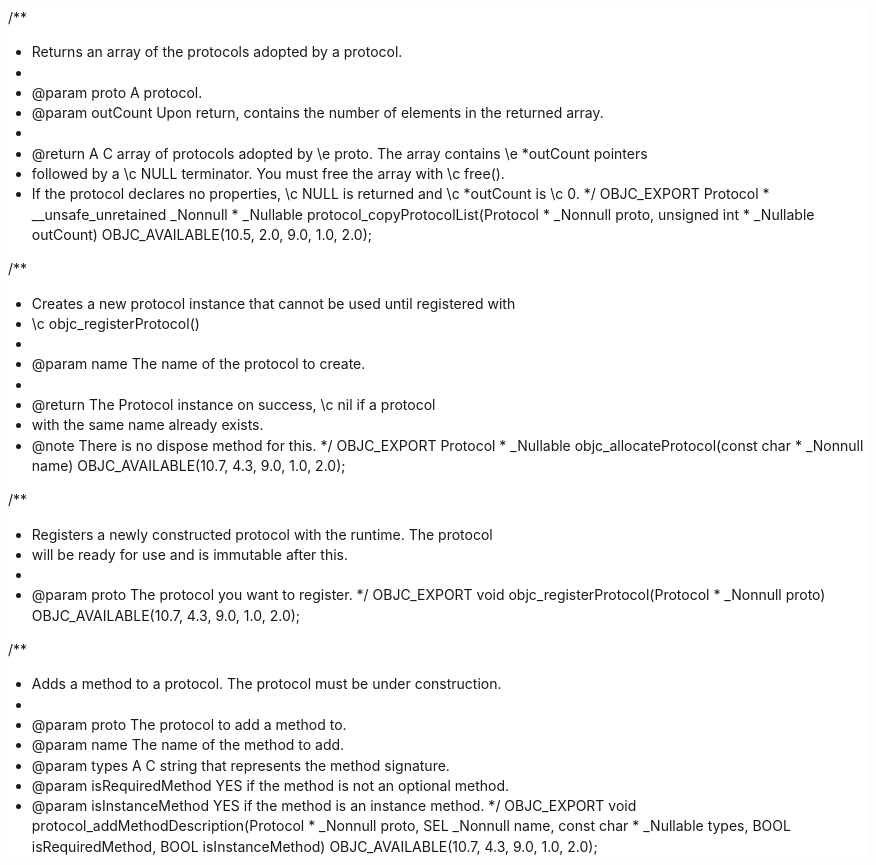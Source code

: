 /**
* Returns an array of the protocols adopted by a protocol.
*
* @param proto A protocol.
* @param outCount Upon return, contains the number of elements in the returned array.
*
* @return A C array of protocols adopted by \e proto. The array contains \e *outCount pointers
*  followed by a \c NULL terminator. You must free the array with \c free().
*  If the protocol declares no properties, \c NULL is returned and \c *outCount is \c 0.
*/
OBJC_EXPORT Protocol * __unsafe_unretained _Nonnull * _Nullable
protocol_copyProtocolList(Protocol * _Nonnull proto,
unsigned int * _Nullable outCount)
OBJC_AVAILABLE(10.5, 2.0, 9.0, 1.0, 2.0);

/**
* Creates a new protocol instance that cannot be used until registered with
* \c objc_registerProtocol()
*
* @param name The name of the protocol to create.
*
* @return The Protocol instance on success, \c nil if a protocol
*  with the same name already exists.
* @note There is no dispose method for this.
*/
OBJC_EXPORT Protocol * _Nullable
objc_allocateProtocol(const char * _Nonnull name)
OBJC_AVAILABLE(10.7, 4.3, 9.0, 1.0, 2.0);

/**
* Registers a newly constructed protocol with the runtime. The protocol
* will be ready for use and is immutable after this.
*
* @param proto The protocol you want to register.
*/
OBJC_EXPORT void
objc_registerProtocol(Protocol * _Nonnull proto)
OBJC_AVAILABLE(10.7, 4.3, 9.0, 1.0, 2.0);

/**
* Adds a method to a protocol. The protocol must be under construction.
*
* @param proto The protocol to add a method to.
* @param name The name of the method to add.
* @param types A C string that represents the method signature.
* @param isRequiredMethod YES if the method is not an optional method.
* @param isInstanceMethod YES if the method is an instance method.
*/
OBJC_EXPORT void
protocol_addMethodDescription(Protocol * _Nonnull proto, SEL _Nonnull name,
const char * _Nullable types,
BOOL isRequiredMethod, BOOL isInstanceMethod)
OBJC_AVAILABLE(10.7, 4.3, 9.0, 1.0, 2.0);
